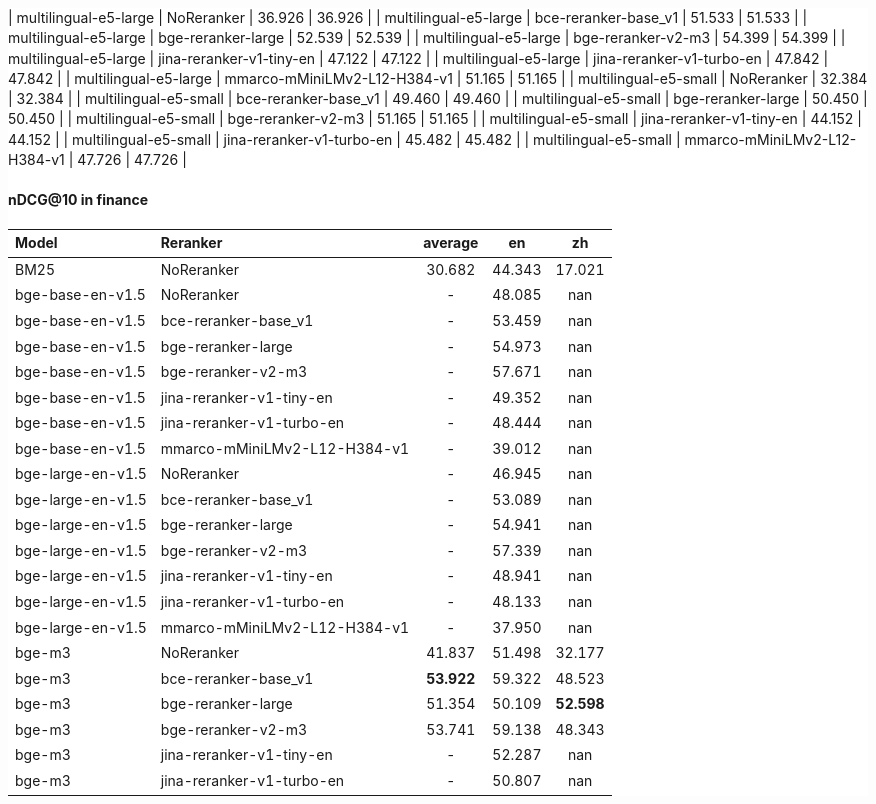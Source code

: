 | multilingual-e5-large      | NoReranker                   |   36.926   |   36.926   |
| multilingual-e5-large      | bce-reranker-base_v1         |   51.533   |   51.533   |
| multilingual-e5-large      | bge-reranker-large           |   52.539   |   52.539   |
| multilingual-e5-large      | bge-reranker-v2-m3           |   54.399   |   54.399   |
| multilingual-e5-large      | jina-reranker-v1-tiny-en     |   47.122   |   47.122   |
| multilingual-e5-large      | jina-reranker-v1-turbo-en    |   47.842   |   47.842   |
| multilingual-e5-large      | mmarco-mMiniLMv2-L12-H384-v1 |   51.165   |   51.165   |
| multilingual-e5-small      | NoReranker                   |   32.384   |   32.384   |
| multilingual-e5-small      | bce-reranker-base_v1         |   49.460   |   49.460   |
| multilingual-e5-small      | bge-reranker-large           |   50.450   |   50.450   |
| multilingual-e5-small      | bge-reranker-v2-m3           |   51.165   |   51.165   |
| multilingual-e5-small      | jina-reranker-v1-tiny-en     |   44.152   |   44.152   |
| multilingual-e5-small      | jina-reranker-v1-turbo-en    |   45.482   |   45.482   |
| multilingual-e5-small      | mmarco-mMiniLMv2-L12-H384-v1 |   47.726   |   47.726   |

#### nDCG@10 in finance

| Model                      | Reranker                     |  average   |     en     |     zh     |
| :------------------------- | :--------------------------- | :--------: | :--------: | :--------: |
| BM25                       | NoReranker                   |   30.682   |   44.343   |   17.021   |
| bge-base-en-v1.5           | NoReranker                   |     -      |   48.085   |    nan     |
| bge-base-en-v1.5           | bce-reranker-base_v1         |     -      |   53.459   |    nan     |
| bge-base-en-v1.5           | bge-reranker-large           |     -      |   54.973   |    nan     |
| bge-base-en-v1.5           | bge-reranker-v2-m3           |     -      |   57.671   |    nan     |
| bge-base-en-v1.5           | jina-reranker-v1-tiny-en     |     -      |   49.352   |    nan     |
| bge-base-en-v1.5           | jina-reranker-v1-turbo-en    |     -      |   48.444   |    nan     |
| bge-base-en-v1.5           | mmarco-mMiniLMv2-L12-H384-v1 |     -      |   39.012   |    nan     |
| bge-large-en-v1.5          | NoReranker                   |     -      |   46.945   |    nan     |
| bge-large-en-v1.5          | bce-reranker-base_v1         |     -      |   53.089   |    nan     |
| bge-large-en-v1.5          | bge-reranker-large           |     -      |   54.941   |    nan     |
| bge-large-en-v1.5          | bge-reranker-v2-m3           |     -      |   57.339   |    nan     |
| bge-large-en-v1.5          | jina-reranker-v1-tiny-en     |     -      |   48.941   |    nan     |
| bge-large-en-v1.5          | jina-reranker-v1-turbo-en    |     -      |   48.133   |    nan     |
| bge-large-en-v1.5          | mmarco-mMiniLMv2-L12-H384-v1 |     -      |   37.950   |    nan     |
| bge-m3                     | NoReranker                   |   41.837   |   51.498   |   32.177   |
| bge-m3                     | bce-reranker-base_v1         | **53.922** |   59.322   |   48.523   |
| bge-m3                     | bge-reranker-large           |   51.354   |   50.109   | **52.598** |
| bge-m3                     | bge-reranker-v2-m3           |   53.741   |   59.138   |   48.343   |
| bge-m3                     | jina-reranker-v1-tiny-en     |     -      |   52.287   |    nan     |
| bge-m3                     | jina-reranker-v1-turbo-en    |     -      |   50.807   |    nan     |